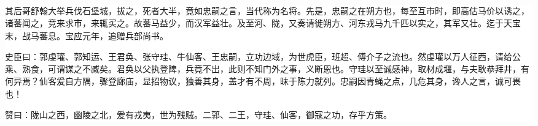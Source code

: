 其后哥舒翰大举兵伐石堡城，拔之，死者大半，竟如忠嗣之言，当代称为名将。先是，忠嗣之在朔方也，每至互市时，即高估马价以诱之，诸蕃闻之，竞来求市，来辄买之。故蕃马益少，而汉军益壮。及至河、陇，又奏请徙朔方、河东戎马九千匹以实之，其军又壮。迄于天宝末，战马蕃息。宝应元年，追赠兵部尚书。

史臣曰：郭虔瓘、郭知运、王君奂、张守珪、牛仙客、王忠嗣，立功边域，为世虎臣，班超、傅介子之流也。然虔瓘以万人征西，请给公乘、熟食，可谓谋之不臧矣。君奂以父执登陴，兵竟不出，此则不知门外之事，义断恩也。守珪以至诚感神，取材成堰，与夫耿恭拜井，有何异焉？仙客爰自方隅，骤登廊庙，显招物议，独善其身，盖才有不周，昧于陈力就列。忠嗣因青蝇之点，几危其身，谗人之言，诚可畏也！

赞曰：陇山之西，幽陵之北，爰有戎夷，世为残贼。二郭、二王，守珪、仙客，御寇之功，存乎方策。
